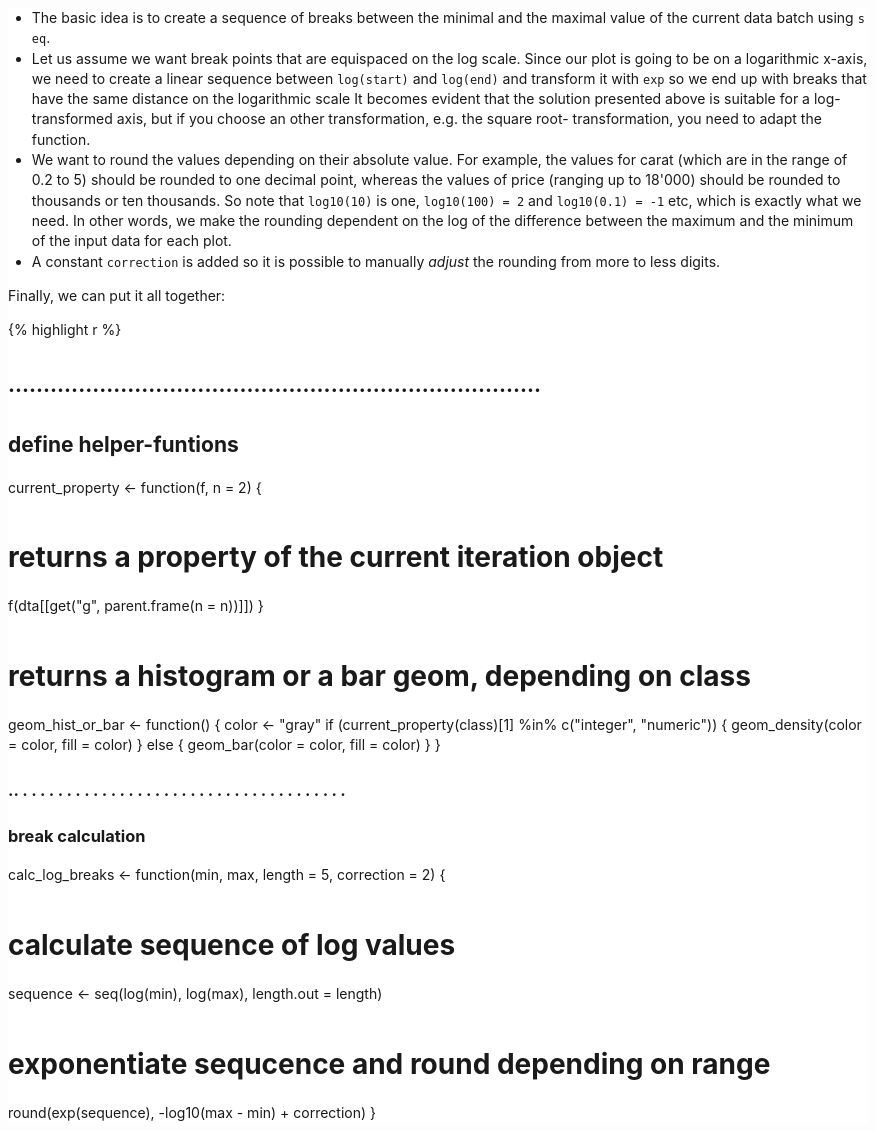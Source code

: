 - The basic idea is  to create a sequence of breaks between the minimal and the 
  maximal value of the current data batch using `seq`.
- Let us assume we want break points that are equispaced on the log scale. 
  Since our plot is going to be on a logarithmic x-axis, we need to create a linear sequence 
  between `log(start)` and `log(end)` and transform it with `exp` so we end up
  with breaks that have the same distance on the logarithmic scale
  It becomes
  evident that the solution presented above is suitable for a log-transformed
  axis, but if you choose an other transformation, e.g. the square root- 
  transformation, you need to adapt the function.
- We want to round the values depending on their absolute value. For example, 
  the values for carat (which are in the range of 0.2 to 5) should be rounded to
  one decimal point, whereas the values of price (ranging up to 18'000) 
  should be rounded to thousands or ten thousands. 
  So note that `log10(10)` is one, `log10(100) = 2` and `log10(0.1) = -1` etc, which 
  is exactly what we need. In other words, we make the rounding dependent on the 
  log of the difference between the maximum and the minimum of the input data 
  for each plot.
- A constant `correction` is added so it is possible to manually *adjust* 
  the rounding from more to less digits.
  
Finally, we can put it all together:

{% highlight r %}
##  ............................................................................
##  define helper-funtions
current_property <- function(f, n = 2) {
  # returns a property of the current iteration object
  f(dta[[get("g", parent.frame(n = n))]])
}

# returns a histogram or a bar geom, depending on class
geom_hist_or_bar <- function() {
  color <- "gray"
  if (current_property(class)[1] %in% c("integer", "numeric")) {
  geom_density(color = color, fill = color)
  } else {
  geom_bar(color = color, fill = color)
  }
}

### .. . . . . . . . . . . . . . . . . . . . . . . . . . . . . . . . . . . . . .
### break calculation

calc_log_breaks <- function(min, max,
                        length = 5,
                        correction = 2) {
  
  # calculate sequence of log values
  sequence <- seq(log(min), log(max), length.out = length)
  
  # exponentiate sequcence and round depending on range
  round(exp(sequence), -log10(max - min) + correction)
}
